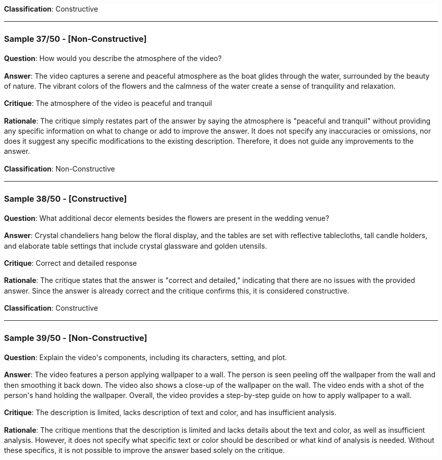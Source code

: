 **Classification**: Constructive

---

### Sample 37/50 - [Non-Constructive]

**Question**: How would you describe the atmosphere of the video?

**Answer**: The video captures a serene and peaceful atmosphere as the boat glides through the water, surrounded by the beauty of nature. The vibrant colors of the flowers and the calmness of the water create a sense of tranquility and relaxation.

**Critique**: The atmosphere of the video is peaceful and tranquil

**Rationale**: The critique simply restates part of the answer by saying the atmosphere is "peaceful and tranquil" without providing any specific information on what to change or add to improve the answer. It does not specify any inaccuracies or omissions, nor does it suggest any specific modifications to the existing description. Therefore, it does not guide any improvements to the answer.

**Classification**: Non-Constructive

---

### Sample 38/50 - [Constructive]

**Question**: What additional decor elements besides the flowers are present in the wedding venue?

**Answer**: Crystal chandeliers hang below the floral display, and the tables are set with reflective tablecloths, tall candle holders, and elaborate table settings that include crystal glassware and golden utensils.

**Critique**: Correct and detailed response

**Rationale**: The critique states that the answer is "correct and detailed," indicating that there are no issues with the provided answer. Since the answer is already correct and the critique confirms this, it is considered constructive.

**Classification**: Constructive

---

### Sample 39/50 - [Non-Constructive]

**Question**: Explain the video's components, including its characters, setting, and plot.

**Answer**: The video features a person applying wallpaper to a wall. The person is seen peeling off the wallpaper from the wall and then smoothing it back down. The video also shows a close-up of the wallpaper on the wall. The video ends with a shot of the person's hand holding the wallpaper. Overall, the video provides a step-by-step guide on how to apply wallpaper to a wall.

**Critique**: The description is limited, lacks description of text and color, and has insufficient analysis.

**Rationale**: The critique mentions that the description is limited and lacks details about the text and color, as well as insufficient analysis. However, it does not specify what specific text or color should be described or what kind of analysis is needed. Without these specifics, it is not possible to improve the answer based solely on the critique.
